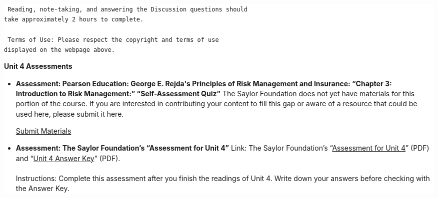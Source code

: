      Reading, note-taking, and answering the Discussion questions should
    take approximately 2 hours to complete.  
        
     Terms of Use: Please respect the copyright and terms of use
    displayed on the webpage above.

**Unit 4 Assessments** <span id="4.6"></span> 
-   **Assessment: Pearson Education: George E. Rejda's Principles of
    Risk Management and Insurance: “Chapter 3: Introduction to Risk
    Management:” “Self-Assessment Quiz”**
    The Saylor Foundation does not yet have materials for this portion
    of the course. If you are interested in contributing your content to
    fill this gap or aware of a resource that could be used here, please
    submit it here.

    [Submit Materials](/contribute/)

-   **Assessment: The Saylor Foundation’s “Assessment for Unit 4”**
    Link: The Saylor Foundation’s “[Assessment for Unit
    4](https://resources.saylor.org/wwwresources/archived/site/wp-content/uploads/2012/08/BUS404-Unit-4-Assessment-FINAL.pdf)”
    (PDF) and “[Unit 4 Answer
    Key](https://resources.saylor.org/wwwresources/archived/site/wp-content/uploads/2012/08/BUS404-Unit-4-Assessment-Answer-Key-FINAL.pdf)”
    (PDF).  
        
     Instructions: Complete this assessment after you finish the
    readings of Unit 4. Write down your answers before checking with the
    Answer Key.


